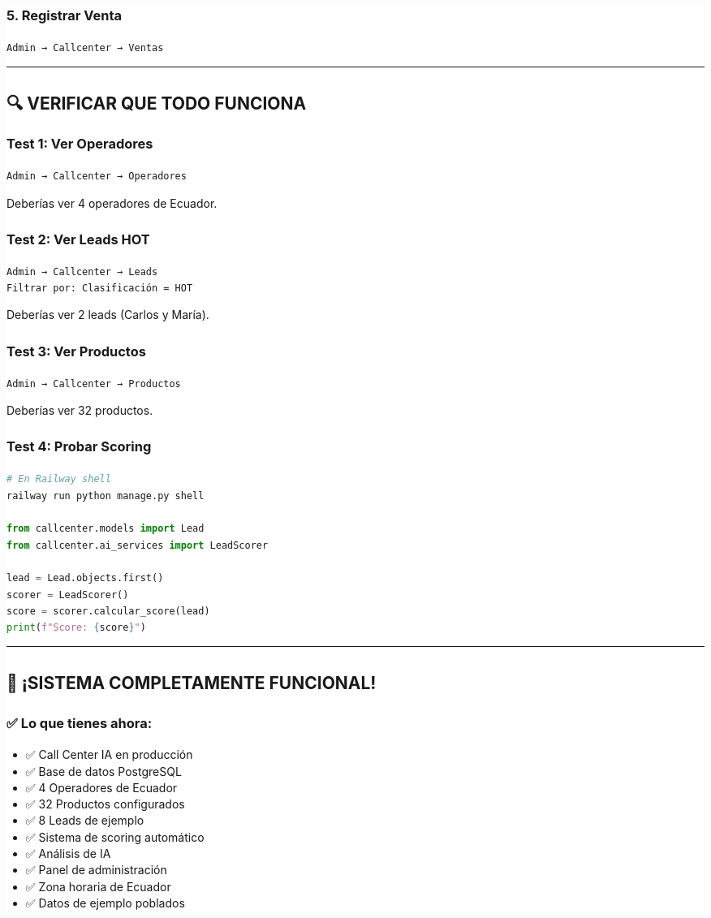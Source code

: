 ### 5. Registrar Venta
```
Admin → Callcenter → Ventas
```

---

## 🔍 VERIFICAR QUE TODO FUNCIONA

### Test 1: Ver Operadores
```
Admin → Callcenter → Operadores
```
Deberías ver 4 operadores de Ecuador.

### Test 2: Ver Leads HOT
```
Admin → Callcenter → Leads
Filtrar por: Clasificación = HOT
```
Deberías ver 2 leads (Carlos y María).

### Test 3: Ver Productos
```
Admin → Callcenter → Productos
```
Deberías ver 32 productos.

### Test 4: Probar Scoring
```python
# En Railway shell
railway run python manage.py shell

from callcenter.models import Lead
from callcenter.ai_services import LeadScorer

lead = Lead.objects.first()
scorer = LeadScorer()
score = scorer.calcular_score(lead)
print(f"Score: {score}")
```

---

## 🎉 ¡SISTEMA COMPLETAMENTE FUNCIONAL!

### ✅ Lo que tienes ahora:
- ✅ Call Center IA en producción
- ✅ Base de datos PostgreSQL
- ✅ 4 Operadores de Ecuador
- ✅ 32 Productos configurados
- ✅ 8 Leads de ejemplo
- ✅ Sistema de scoring automático
- ✅ Análisis de IA
- ✅ Panel de administración
- ✅ Zona horaria de Ecuador
- ✅ Datos de ejemplo poblados
